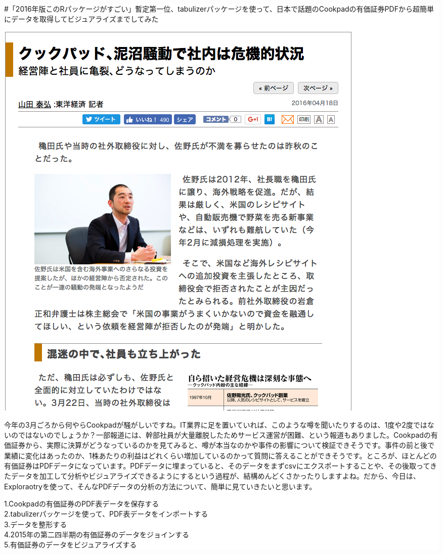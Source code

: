 #「2016年版このRパッケージがすごい」暫定第一位、tabulizerパッケージを使って、日本で話題のCookpadの有価証券PDFから超簡単にデータを取得してビジュアライズまでしてみた

![](images/cookpad-dangerous.png)

今年の3月ごろから何やらCookpadが騒がしいですね。IT業界に足を置いていれば、このような噂を聞いたりするのは、1度や2度ではないのではないのでしょうか？一部報道には、幹部社員が大量離脱したためサービス運営が困難、という報道もありました。Cookpadの有価証券から、実際に決算がどうなっているのかを見てみると、噂が本当なのかや事件の影響について検証できそうです。事件の前と後で業績に変化はあったのか、1株あたりの利益はどれくらい増加しているのかって質問に答えることができそうです。ところが、ほとんどの有価証券はPDFデータになっています。PDFデータに埋まっていると、そのデータをまずcsvにエクスポートすることや、その後取ってきたデータを加工して分析やビジュアライズできるようにするという過程が、結構めんどくさかったりしますよね。だから、今日は、Exploraotryを使って、そんなPDFデータの分析の方法について、簡単に見ていきたいと思います。

1.Cookpadの有価証券のPDF表データを保存する<br>
2.tabulizerパッケージを使って、PDF表データをインポートする<br>
3.データを整形する<br>
4.2015年の第二四半期の有価証券のデータをジョインする<br>
5.有価証券のデータをビジュアライズする<br>
